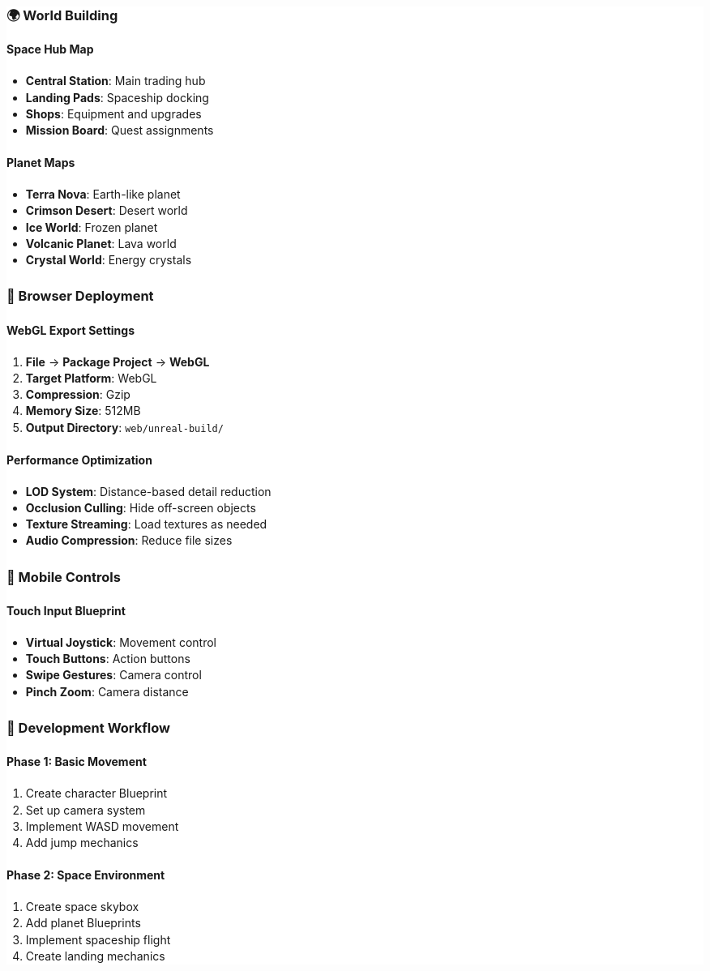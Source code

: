 ### 🌍 World Building

#### Space Hub Map
- **Central Station**: Main trading hub
- **Landing Pads**: Spaceship docking
- **Shops**: Equipment and upgrades
- **Mission Board**: Quest assignments

#### Planet Maps
- **Terra Nova**: Earth-like planet
- **Crimson Desert**: Desert world
- **Ice World**: Frozen planet
- **Volcanic Planet**: Lava world
- **Crystal World**: Energy crystals

### 🚀 Browser Deployment

#### WebGL Export Settings
1. **File** → **Package Project** → **WebGL**
2. **Target Platform**: WebGL
3. **Compression**: Gzip
4. **Memory Size**: 512MB
5. **Output Directory**: `web/unreal-build/`

#### Performance Optimization
- **LOD System**: Distance-based detail reduction
- **Occlusion Culling**: Hide off-screen objects
- **Texture Streaming**: Load textures as needed
- **Audio Compression**: Reduce file sizes

### 📱 Mobile Controls

#### Touch Input Blueprint
- **Virtual Joystick**: Movement control
- **Touch Buttons**: Action buttons
- **Swipe Gestures**: Camera control
- **Pinch Zoom**: Camera distance

### 🎯 Development Workflow

#### Phase 1: Basic Movement
1. Create character Blueprint
2. Set up camera system
3. Implement WASD movement
4. Add jump mechanics

#### Phase 2: Space Environment
1. Create space skybox
2. Add planet Blueprints
3. Implement spaceship flight
4. Create landing mechanics
